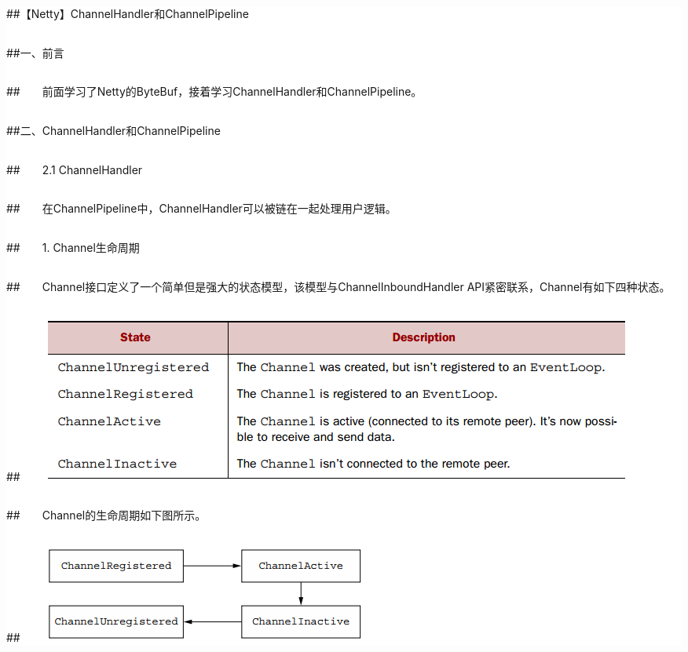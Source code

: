 ##【Netty】ChannelHandler和ChannelPipeline

##
##一、前言


##
##　　前面学习了Netty的ByteBuf，接着学习ChannelHandler和ChannelPipeline。


##
##二、ChannelHandler和ChannelPipeline


##
##　　2.1 ChannelHandler


##
##　　在ChannelPipeline中，ChannelHandler可以被链在一起处理用户逻辑。


##
##　　1. Channel生命周期


##
##　　Channel接口定义了一个简单但是强大的状态模型，该模型与ChannelInboundHandler API紧密联系，Channel有如下四种状态。


##
##　　 ![Alt text](../md/img/616953-20170524192144591-1390460698.png)


##
##　　Channel的生命周期如下图所示。


##
##　　 ![Alt text](../md/img/616953-20170524192250060-1009554602.png)

